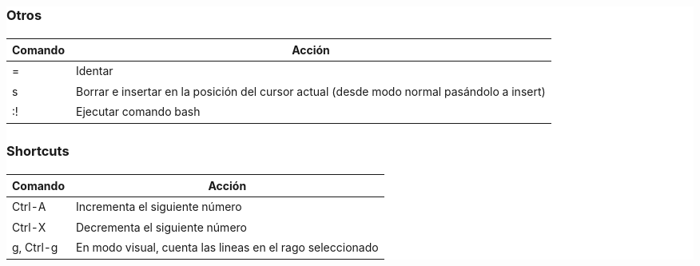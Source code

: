 ### Otros
Comando | Acción
------- | ------
=  | Identar
s  | Borrar e insertar en la posición del cursor actual (desde modo normal pasándolo a insert)
:! | Ejecutar comando bash

### Shortcuts
Comando | Acción
------- | ------
Ctrl-A | Incrementa el siguiente número
Ctrl-X | Decrementa el siguiente número
g, Ctrl-g | En modo visual, cuenta las lineas en el rago seleccionado
